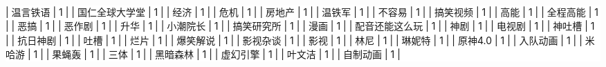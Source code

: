 | 温言铁语 | 1 |
| 国仁全球大学堂 | 1 |
| 经济 | 1 |
| 危机 | 1 |
| 房地产 | 1 |
| 温铁军 | 1 |
| 不容易 | 1 |
| 搞笑视频 | 1 |
| 高能 | 1 |
| 全程高能 | 1 |
| 恶搞 | 1 |
| 恶作剧 | 1 |
| 升华 | 1 |
| 小潮院长 | 1 |
| 搞笑研究所 | 1 |
| 漫画 | 1 |
| 配音还能这么玩 | 1 |
| 神剧 | 1 |
| 电视剧 | 1 |
| 神吐槽 | 1 |
| 抗日神剧 | 1 |
| 吐槽 | 1 |
| 烂片 | 1 |
| 爆笑解说 | 1 |
| 影视杂谈 | 1 |
| 影视 | 1 |
| 林尼 | 1 |
| 琳妮特 | 1 |
| 原神4.0 | 1 |
| 入队动画 | 1 |
| 米哈游 | 1 |
| 果蝇轰 | 1 |
| 三体 | 1 |
| 黑暗森林 | 1 |
| 虚幻引擎 | 1 |
| 叶文洁 | 1 |
| 自制动画 | 1 |